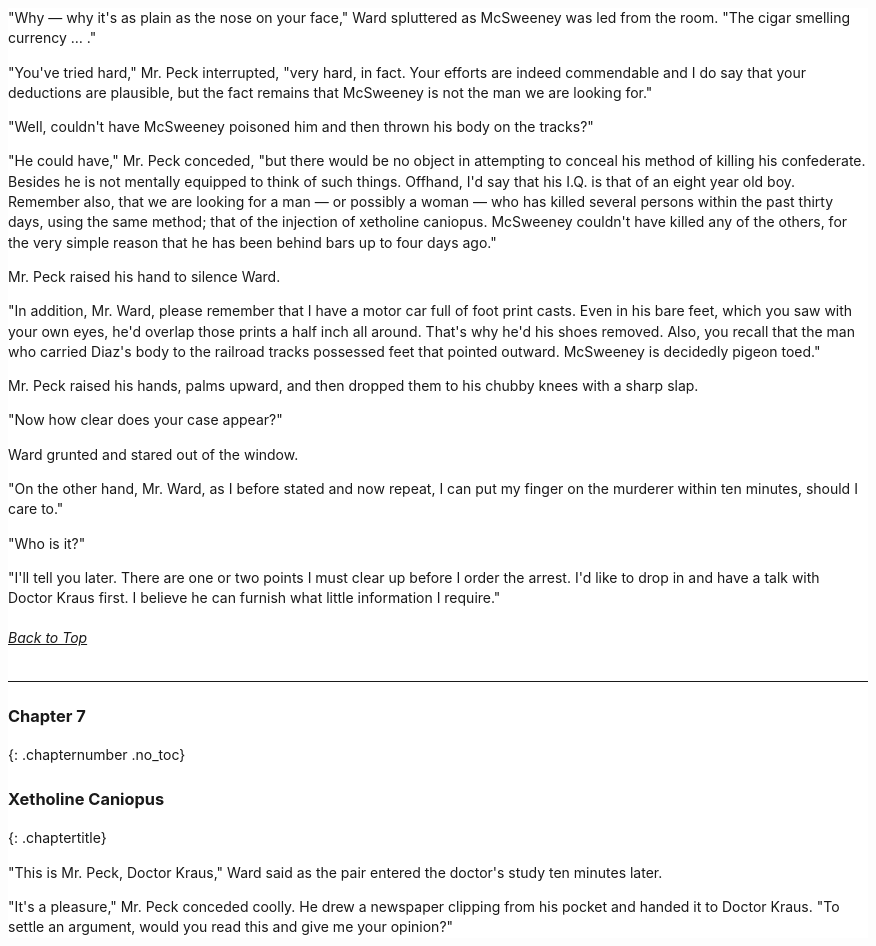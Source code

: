 &quot;Why — why it&#39;s as plain as the nose on your face,&quot; Ward spluttered as McSweeney was led from the room. &quot;The cigar smelling currency … .&quot;

&quot;You&#39;ve tried hard,&quot; Mr. Peck interrupted, &quot;very hard, in fact. Your efforts are indeed commendable and I do say that your deductions are plausible, but the fact remains that McSweeney is not the man we are looking for.&quot;

&quot;Well, couldn&#39;t have McSweeney poisoned him and then thrown his body on the tracks?&quot;

&quot;He could have,&quot; Mr. Peck conceded, &quot;but there would be no object in attempting to conceal his method of killing his confederate. Besides he is not mentally equipped to think of such things. Offhand, I&#39;d say that his I.Q. is that of an eight year old boy. Remember also, that we are looking for a man — or possibly a woman — who has killed several persons within the past thirty days, using the same method; that of the injection of xetholine caniopus. McSweeney couldn&#39;t have killed any of the others, for the very simple reason that he has been behind bars up to four days ago.&quot;

Mr. Peck raised his hand to silence Ward.

&quot;In addition, Mr. Ward, please remember that I have a motor car full of foot print casts. Even in his bare feet, which you saw with your own eyes, he&#39;d overlap those prints a half inch all around. That&#39;s why he&#39;d his shoes removed. Also, you recall that the man who carried Diaz&#39;s body to the railroad tracks possessed feet that pointed outward. McSweeney is decidedly pigeon toed.&quot;

Mr. Peck raised his hands, palms upward, and then dropped them to his chubby knees with a sharp slap.

&quot;Now how clear does your case appear?&quot;

Ward grunted and stared out of the window.

&quot;On the other hand, Mr. Ward, as I before stated and now repeat, I can put my finger on the murderer within ten minutes, should I care to.&quot;

&quot;Who is it?&quot;

&quot;I&#39;ll tell you later. There are one or two points I must clear up before I order the arrest. I&#39;d like to drop in and have a talk with Doctor Kraus first. I believe he can furnish what little information I require.&quot;

<h6 class="btt"><a href="#top">Back to Top</a></h6>

<hr>

### Chapter 7
{: .chapternumber .no_toc}

### Xetholine Caniopus
{: .chaptertitle}

&quot;This is Mr. Peck, Doctor Kraus,&quot; Ward said as the pair entered the doctor&#39;s study ten minutes later.

&quot;It&#39;s a pleasure,&quot; Mr. Peck conceded coolly. He drew a newspaper clipping from his pocket and handed it to Doctor Kraus. &quot;To settle an argument, would you read this and give me your opinion?&quot;
